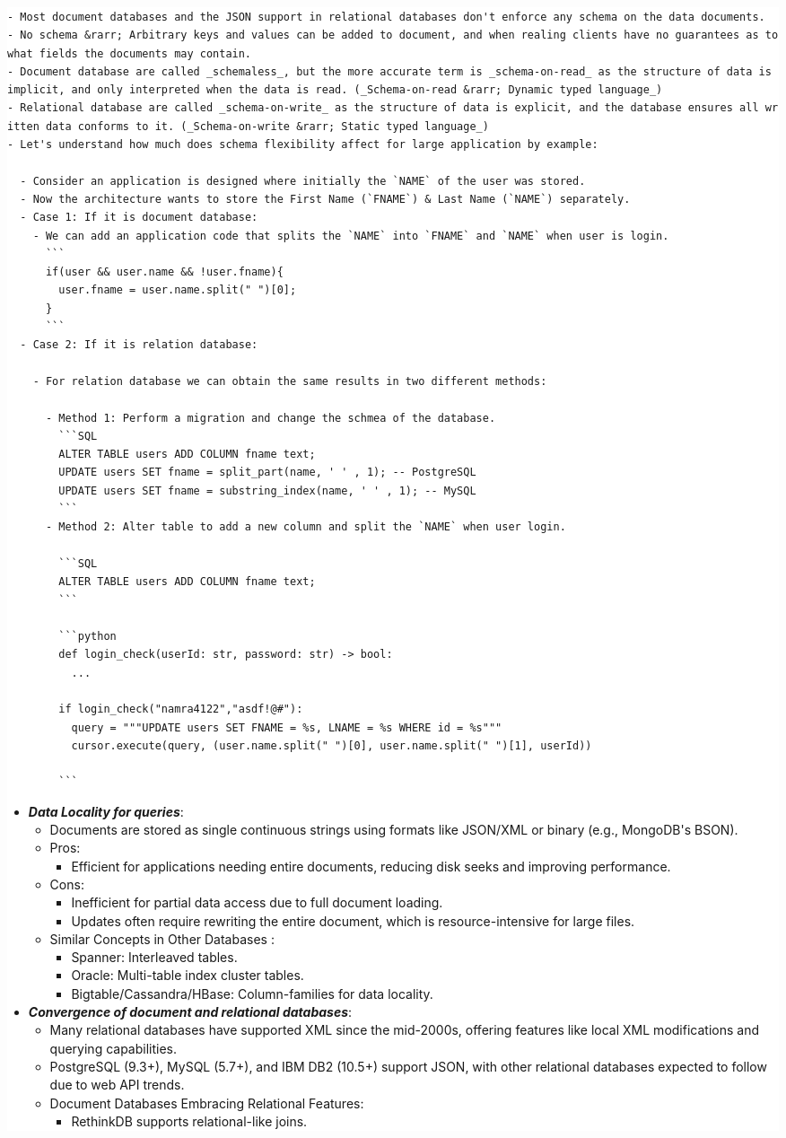     - Most document databases and the JSON support in relational databases don't enforce any schema on the data documents.
    - No schema &rarr; Arbitrary keys and values can be added to document, and when realing clients have no guarantees as to what fields the documents may contain.
    - Document database are called _schemaless_, but the more accurate term is _schema-on-read_ as the structure of data is implicit, and only interpreted when the data is read. (_Schema-on-read &rarr; Dynamic typed language_)
    - Relational database are called _schema-on-write_ as the structure of data is explicit, and the database ensures all written data conforms to it. (_Schema-on-write &rarr; Static typed language_)
    - Let's understand how much does schema flexibility affect for large application by example:

      - Consider an application is designed where initially the `NAME` of the user was stored.
      - Now the architecture wants to store the First Name (`FNAME`) & Last Name (`NAME`) separately.
      - Case 1: If it is document database:
        - We can add an application code that splits the `NAME` into `FNAME` and `NAME` when user is login.
          ```
          if(user && user.name && !user.fname){
            user.fname = user.name.split(" ")[0];
          }
          ```
      - Case 2: If it is relation database:

        - For relation database we can obtain the same results in two different methods:

          - Method 1: Perform a migration and change the schmea of the database.
            ```SQL
            ALTER TABLE users ADD COLUMN fname text;
            UPDATE users SET fname = split_part(name, ' ' , 1); -- PostgreSQL
            UPDATE users SET fname = substring_index(name, ' ' , 1); -- MySQL
            ```
          - Method 2: Alter table to add a new column and split the `NAME` when user login.

            ```SQL
            ALTER TABLE users ADD COLUMN fname text;
            ```

            ```python
            def login_check(userId: str, password: str) -> bool:
              ...

            if login_check("namra4122","asdf!@#"):
              query = """UPDATE users SET FNAME = %s, LNAME = %s WHERE id = %s"""
              cursor.execute(query, (user.name.split(" ")[0], user.name.split(" ")[1], userId))

            ```

  - **_Data Locality for queries_**:
    - Documents are stored as single continuous strings using formats like JSON/XML or binary (e.g., MongoDB's BSON).
    - Pros:
      - Efficient for applications needing entire documents, reducing disk seeks and improving performance.
    - Cons:
      - Inefficient for partial data access due to full document loading.
      - Updates often require rewriting the entire document, which is resource-intensive for large files.
    - Similar Concepts in Other Databases :
      - Spanner: Interleaved tables.
      - Oracle: Multi-table index cluster tables.
      - Bigtable/Cassandra/HBase: Column-families for data locality.
  - **_Convergence of document and relational databases_**:
    - Many relational databases have supported XML since the mid-2000s, offering features like local XML modifications and querying capabilities.
    - PostgreSQL (9.3+), MySQL (5.7+), and IBM DB2 (10.5+) support JSON, with other relational databases expected to follow due to web API trends.
    - Document Databases Embracing Relational Features:
      - RethinkDB supports relational-like joins.
